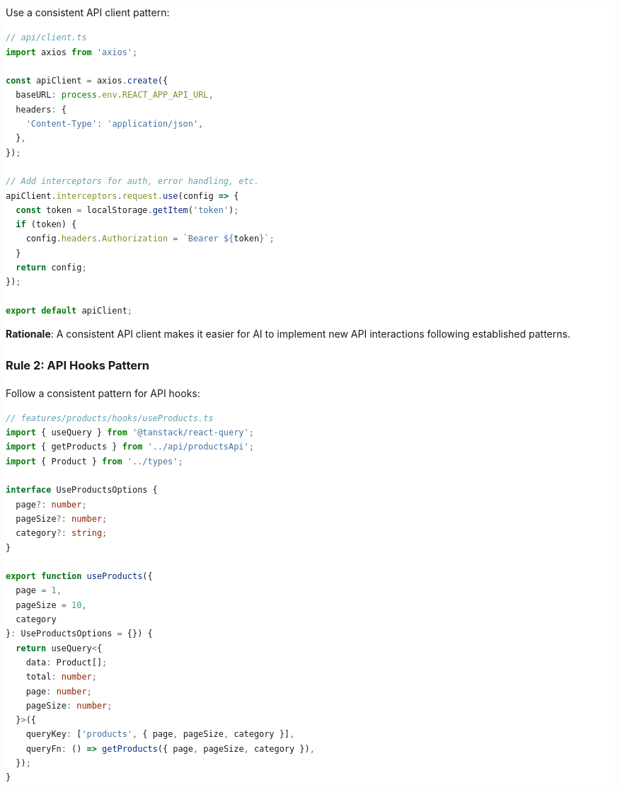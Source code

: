 Use a consistent API client pattern:

```typescript
// api/client.ts
import axios from 'axios';

const apiClient = axios.create({
  baseURL: process.env.REACT_APP_API_URL,
  headers: {
    'Content-Type': 'application/json',
  },
});

// Add interceptors for auth, error handling, etc.
apiClient.interceptors.request.use(config => {
  const token = localStorage.getItem('token');
  if (token) {
    config.headers.Authorization = `Bearer ${token}`;
  }
  return config;
});

export default apiClient;
```

**Rationale**: A consistent API client makes it easier for AI to implement new API interactions following established patterns.

### Rule 2: API Hooks Pattern

Follow a consistent pattern for API hooks:

```typescript
// features/products/hooks/useProducts.ts
import { useQuery } from '@tanstack/react-query';
import { getProducts } from '../api/productsApi';
import { Product } from '../types';

interface UseProductsOptions {
  page?: number;
  pageSize?: number;
  category?: string;
}

export function useProducts({ 
  page = 1, 
  pageSize = 10, 
  category 
}: UseProductsOptions = {}) {
  return useQuery<{
    data: Product[];
    total: number;
    page: number;
    pageSize: number;
  }>({
    queryKey: ['products', { page, pageSize, category }],
    queryFn: () => getProducts({ page, pageSize, category }),
  });
}
```
